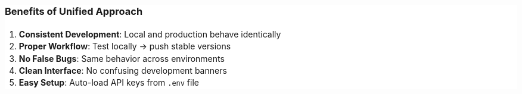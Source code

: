 ### **Benefits of Unified Approach**

1. **Consistent Development**: Local and production behave identically
2. **Proper Workflow**: Test locally → push stable versions
3. **No False Bugs**: Same behavior across environments
4. **Clean Interface**: No confusing development banners
5. **Easy Setup**: Auto-load API keys from `.env` file 